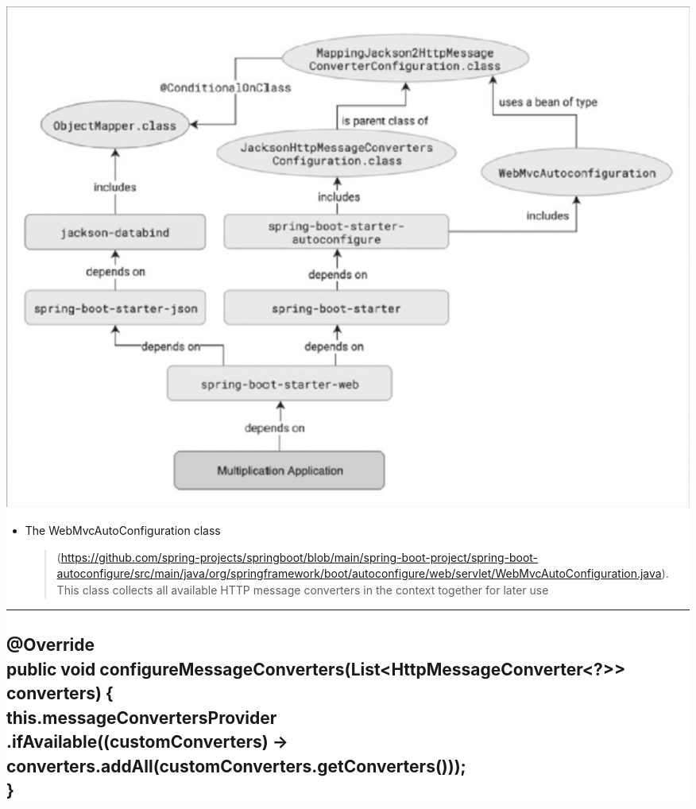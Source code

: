 ![](./media/image13.png)

-   The WebMvcAutoConfiguration class
    > (https://github.com/spring-projects/springboot/blob/main/spring-boot-project/spring-boot-autoconfigure/src/main/java/org/springframework/boot/autoconfigure/web/servlet/WebMvcAutoConfiguration.java).
    > This class collects all available HTTP message converters in the
    > context together for later use

  -----------------------------------------------------------------------
  **\@Override**\
  **public** **void**
  **configureMessageConverters**(List\<HttpMessageConverter\<?\>\>
  converters) {\
  **this**.messageConvertersProvider\
  .ifAvailable((customConverters) -\>
  converters.addAll(customConverters.getConverters()));\
  }
  -----------------------------------------------------------------------

